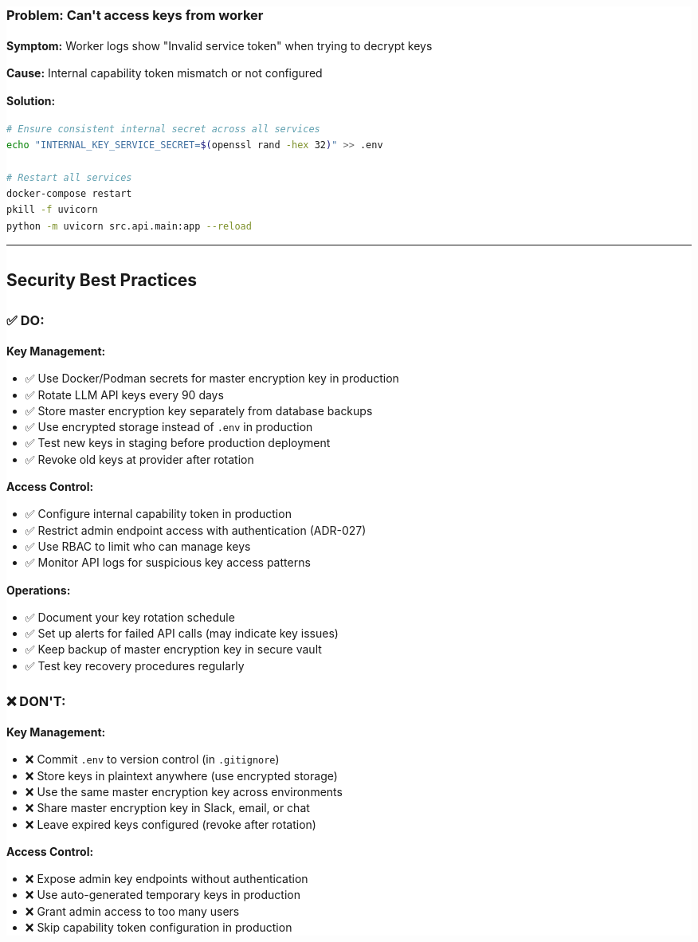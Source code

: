 ### Problem: Can't access keys from worker

**Symptom:** Worker logs show "Invalid service token" when trying to decrypt keys

**Cause:** Internal capability token mismatch or not configured

**Solution:**

```bash
# Ensure consistent internal secret across all services
echo "INTERNAL_KEY_SERVICE_SECRET=$(openssl rand -hex 32)" >> .env

# Restart all services
docker-compose restart
pkill -f uvicorn
python -m uvicorn src.api.main:app --reload
```

---

## Security Best Practices

### ✅ DO:

**Key Management:**
- ✅ Use Docker/Podman secrets for master encryption key in production
- ✅ Rotate LLM API keys every 90 days
- ✅ Store master encryption key separately from database backups
- ✅ Use encrypted storage instead of `.env` in production
- ✅ Test new keys in staging before production deployment
- ✅ Revoke old keys at provider after rotation

**Access Control:**
- ✅ Configure internal capability token in production
- ✅ Restrict admin endpoint access with authentication (ADR-027)
- ✅ Use RBAC to limit who can manage keys
- ✅ Monitor API logs for suspicious key access patterns

**Operations:**
- ✅ Document your key rotation schedule
- ✅ Set up alerts for failed API calls (may indicate key issues)
- ✅ Keep backup of master encryption key in secure vault
- ✅ Test key recovery procedures regularly

### ❌ DON'T:

**Key Management:**
- ❌ Commit `.env` to version control (in `.gitignore`)
- ❌ Store keys in plaintext anywhere (use encrypted storage)
- ❌ Use the same master encryption key across environments
- ❌ Share master encryption key in Slack, email, or chat
- ❌ Leave expired keys configured (revoke after rotation)

**Access Control:**
- ❌ Expose admin key endpoints without authentication
- ❌ Use auto-generated temporary keys in production
- ❌ Grant admin access to too many users
- ❌ Skip capability token configuration in production

